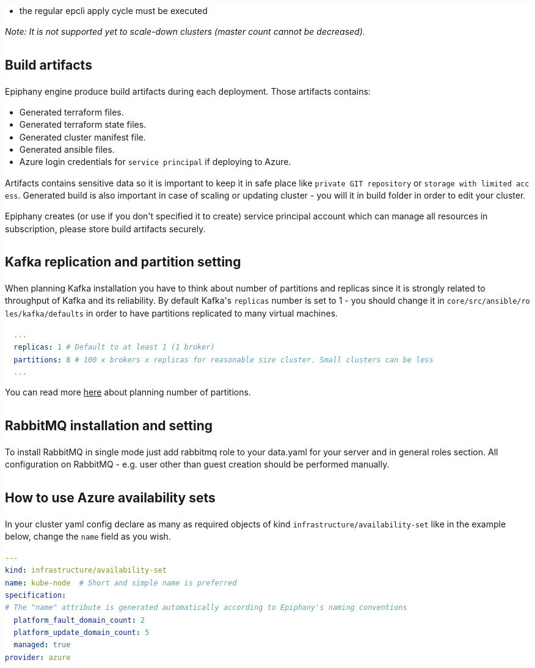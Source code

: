 - the regular epcli apply cycle must be executed

*Note: It is not supported yet to scale-down clusters (master count cannot be decreased).*

## Build artifacts

Epiphany engine produce build artifacts during each deployment. Those artifacts contains:

- Generated terraform files.
- Generated terraform state files.
- Generated cluster manifest file.
- Generated ansible files.
- Azure login credentials for `service principal` if deploying to Azure.

Artifacts contains sensitive data so it is important to keep it in safe place like `private GIT repository` or `storage with limited access`. Generated build is also important in case of scaling or updating cluster - you will it in build folder in order to edit your cluster.

Epiphany creates (or use if you don't specified it to create) service principal account which can manage all resources in subscription, please store build artifacts securely.

## Kafka replication and partition setting

When planning Kafka installation you have to think about number of partitions and replicas since it is strongly related to throughput of Kafka and its reliability. By default Kafka's `replicas` number is set to 1 - you should change it in `core/src/ansible/roles/kafka/defaults` in order to have partitions replicated to many virtual machines.  

```yaml
  ...
  replicas: 1 # Default to at least 1 (1 broker)
  partitions: 8 # 100 x brokers x replicas for reasonable size cluster. Small clusters can be less
  ...
```

You can read more [here](https://www.confluent.io/blog/how-choose-number-topics-partitions-kafka-cluster) about planning number of partitions.

## RabbitMQ installation and setting

To install RabbitMQ in single mode just add rabbitmq role to your data.yaml for your server and in general roles section. All configuration on RabbitMQ - e.g. user other than guest creation should be performed manually.

## How to use Azure availability sets

In your cluster yaml config declare as many as required objects of kind `infrastructure/availability-set` like
in the example below, change the `name` field as you wish.

```yaml
---
kind: infrastructure/availability-set
name: kube-node  # Short and simple name is preferred
specification:
# The "name" attribute is generated automatically according to Epiphany's naming conventions
  platform_fault_domain_count: 2
  platform_update_domain_count: 5
  managed: true
provider: azure
```
